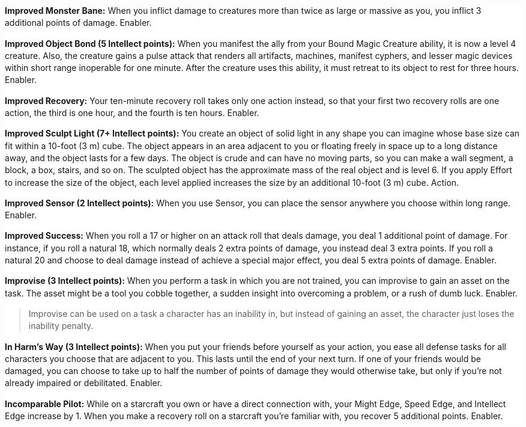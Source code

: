 

**Improved Monster Bane:** When you inflict damage to creatures more than twice as large or massive as you, you inflict 3 additional points of damage. Enabler.



**Improved Object Bond (5 Intellect points):** When you manifest the ally from your Bound Magic Creature ability, it is now a level 4 creature. Also, the creature gains a pulse attack that renders all artifacts, machines, manifest cyphers, and lesser magic devices within short range inoperable for one minute. After the creature uses this ability, it must retreat to its object to rest for three hours. Enabler.



**Improved Recovery:** Your ten-minute recovery roll takes only one action instead, so that your first two recovery rolls are one action, the third is one hour, and the fourth is ten hours. Enabler.



**Improved Sculpt Light (7+ Intellect points):** You create an object of solid light in any shape you can imagine whose base size can fit within a 10-foot (3 m) cube. The object appears in an area adjacent to you or floating freely in space up to a long distance away, and the object lasts for a few days. The object is crude and can have no moving parts, so you can make a wall segment, a block, a box, stairs, and so on. The sculpted object has the approximate mass of the real object and is level 6. If you apply Effort to increase the size of the object, each level applied increases the size by an additional 10-foot (3 m) cube. Action.



**Improved Sensor (2 Intellect points):** When you use Sensor, you can place the sensor anywhere you choose within long range. Enabler.



**Improved Success:** When you roll a 17 or higher on an attack roll that deals damage, you deal 1 additional point of damage. For instance, if you roll a natural 18, which normally deals 2 extra points of damage, you instead deal 3 extra points. If you roll a natural 20 and choose to deal damage instead of achieve a special major effect, you deal 5 extra points of damage. Enabler.



**Improvise (3 Intellect points):** When you perform a task in which you are not trained, you can improvise to gain an asset on the task. The asset might be a tool you cobble together, a sudden insight into overcoming a problem, or a rush of dumb luck. Enabler.



> Improvise can be used on a task a character has an inability in, but instead of gaining an asset, the character just loses the inability penalty.



**In Harm’s Way (3 Intellect points):** When you put your friends before yourself as your action, you ease all defense tasks for all characters you choose that are adjacent to you. This lasts until the end of your next turn. If one of your friends would be damaged, you can choose to take up to half the number of points of damage they would otherwise take, but only if you’re not already impaired or debilitated. Enabler.



**Incomparable Pilot:** While on a starcraft you own or have a direct connection with, your Might Edge, Speed Edge, and Intellect Edge increase by 1. When you make a recovery roll on a starcraft you’re familiar with, you recover 5 additional points. Enabler.
